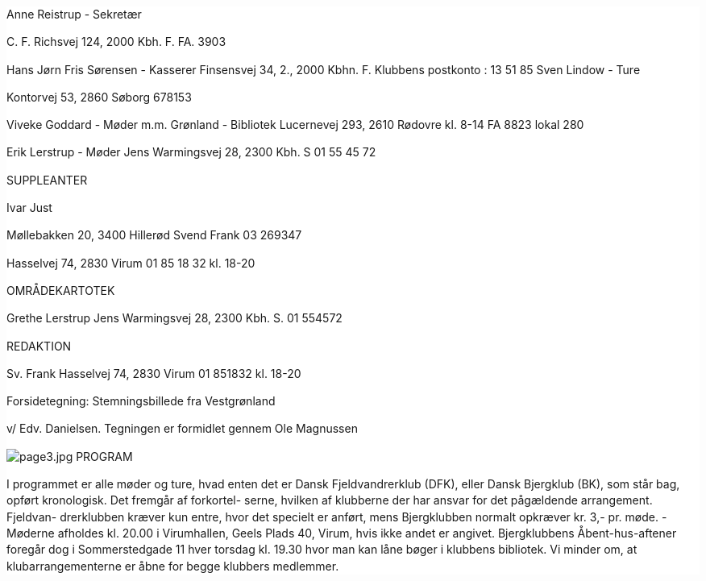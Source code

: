 Anne Reistrup - Sekretær

C. F. Richsvej 124, 2000 Kbh. F.
FA. 3903

Hans Jørn Fris Sørensen - Kasserer
Finsensvej 34, 2., 2000 Kbhn. F.
Klubbens postkonto : 13 51 85
Sven Lindow - Ture

Kontorvej 53, 2860 Søborg
678153

Viveke Goddard - Møder m.m.
Grønland - Bibliotek
Lucernevej 293, 2610 Rødovre
kl. 8-14 FA 8823 lokal 280

Erik Lerstrup - Møder
Jens Warmingsvej 28, 2300 Kbh. S
01 55 45 72

SUPPLEANTER

Ivar Just

Møllebakken 20, 3400 Hillerød
Svend Frank 03 269347

Hasselvej 74, 2830 Virum
01 85 18 32 kl. 18-20

OMRÅDEKARTOTEK

Grethe Lerstrup
Jens Warmingsvej 28, 2300 Kbh. S.
01 554572

REDAKTION

Sv. Frank
Hasselvej 74, 2830 Virum
01 851832 kl. 18-20

Forsidetegning:
Stemningsbillede fra
Vestgrønland

v/ Edv. Danielsen.
Tegningen er formidlet
gennem Ole Magnussen




![page3.jpg](/1975/DB-1975-1/page3.jpg)
PROGRAM

I programmet er alle møder og ture, hvad enten det er Dansk Fjeldvandrerklub (DFK),
eller Dansk Bjergklub (BK), som står bag, opført kronologisk. Det fremgår af forkortel-
serne, hvilken af klubberne der har ansvar for det pågældende arrangement. Fjeldvan-
drerklubben kræver kun entre, hvor det specielt er anført, mens Bjergklubben normalt
opkræver kr. 3,- pr. møde. - Møderne afholdes kl. 20.00 i Virumhallen, Geels Plads
40, Virum, hvis ikke andet er angivet. Bjergklubbens Åbent-hus-aftener foregår dog i
Sommerstedgade 11 hver torsdag kl. 19.30 hvor man kan låne bøger
i klubbens bibliotek. Vi minder om, at klubarrangementerne er åbne for begge klubbers
medlemmer.

